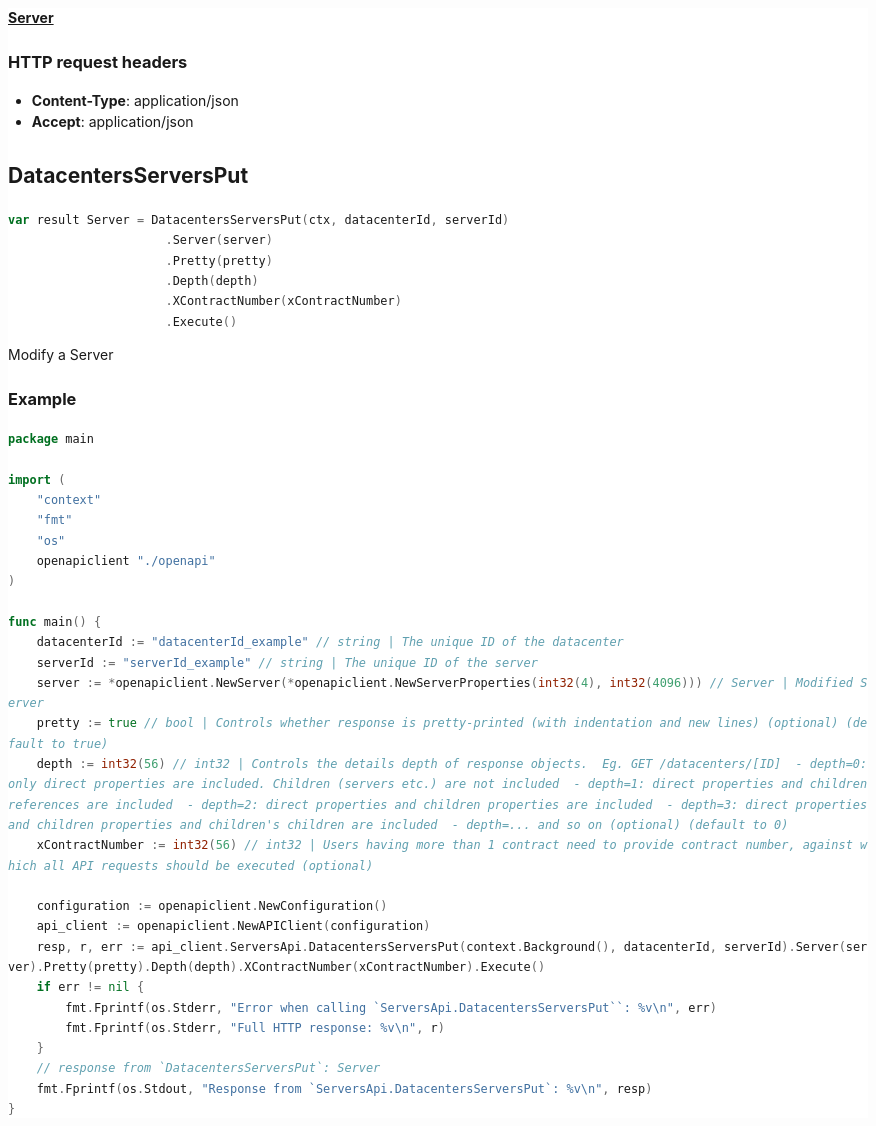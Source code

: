 [**Server**](Server.md)

### HTTP request headers

- **Content-Type**: application/json
- **Accept**: application/json



## DatacentersServersPut

```go
var result Server = DatacentersServersPut(ctx, datacenterId, serverId)
                      .Server(server)
                      .Pretty(pretty)
                      .Depth(depth)
                      .XContractNumber(xContractNumber)
                      .Execute()
```

Modify a Server



### Example

```go
package main

import (
    "context"
    "fmt"
    "os"
    openapiclient "./openapi"
)

func main() {
    datacenterId := "datacenterId_example" // string | The unique ID of the datacenter
    serverId := "serverId_example" // string | The unique ID of the server
    server := *openapiclient.NewServer(*openapiclient.NewServerProperties(int32(4), int32(4096))) // Server | Modified Server
    pretty := true // bool | Controls whether response is pretty-printed (with indentation and new lines) (optional) (default to true)
    depth := int32(56) // int32 | Controls the details depth of response objects.  Eg. GET /datacenters/[ID]  - depth=0: only direct properties are included. Children (servers etc.) are not included  - depth=1: direct properties and children references are included  - depth=2: direct properties and children properties are included  - depth=3: direct properties and children properties and children's children are included  - depth=... and so on (optional) (default to 0)
    xContractNumber := int32(56) // int32 | Users having more than 1 contract need to provide contract number, against which all API requests should be executed (optional)

    configuration := openapiclient.NewConfiguration()
    api_client := openapiclient.NewAPIClient(configuration)
    resp, r, err := api_client.ServersApi.DatacentersServersPut(context.Background(), datacenterId, serverId).Server(server).Pretty(pretty).Depth(depth).XContractNumber(xContractNumber).Execute()
    if err != nil {
        fmt.Fprintf(os.Stderr, "Error when calling `ServersApi.DatacentersServersPut``: %v\n", err)
        fmt.Fprintf(os.Stderr, "Full HTTP response: %v\n", r)
    }
    // response from `DatacentersServersPut`: Server
    fmt.Fprintf(os.Stdout, "Response from `ServersApi.DatacentersServersPut`: %v\n", resp)
}
```
